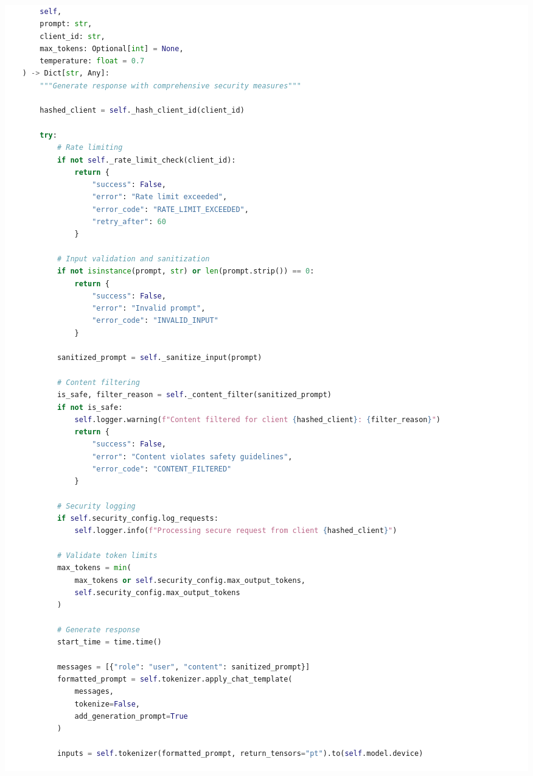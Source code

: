 ```python
        self,
        prompt: str,
        client_id: str,
        max_tokens: Optional[int] = None,
        temperature: float = 0.7
    ) -> Dict[str, Any]:
        """Generate response with comprehensive security measures"""
        
        hashed_client = self._hash_client_id(client_id)
        
        try:
            # Rate limiting
            if not self._rate_limit_check(client_id):
                return {
                    "success": False,
                    "error": "Rate limit exceeded",
                    "error_code": "RATE_LIMIT_EXCEEDED",
                    "retry_after": 60
                }
            
            # Input validation and sanitization
            if not isinstance(prompt, str) or len(prompt.strip()) == 0:
                return {
                    "success": False,
                    "error": "Invalid prompt",
                    "error_code": "INVALID_INPUT"
                }
            
            sanitized_prompt = self._sanitize_input(prompt)
            
            # Content filtering
            is_safe, filter_reason = self._content_filter(sanitized_prompt)
            if not is_safe:
                self.logger.warning(f"Content filtered for client {hashed_client}: {filter_reason}")
                return {
                    "success": False,
                    "error": "Content violates safety guidelines",
                    "error_code": "CONTENT_FILTERED"
                }
            
            # Security logging
            if self.security_config.log_requests:
                self.logger.info(f"Processing secure request from client {hashed_client}")
            
            # Validate token limits
            max_tokens = min(
                max_tokens or self.security_config.max_output_tokens,
                self.security_config.max_output_tokens
            )
            
            # Generate response
            start_time = time.time()
            
            messages = [{"role": "user", "content": sanitized_prompt}]
            formatted_prompt = self.tokenizer.apply_chat_template(
                messages,
                tokenize=False,
                add_generation_prompt=True
            )
            
            inputs = self.tokenizer(formatted_prompt, return_tensors="pt").to(self.model.device)
            
```
